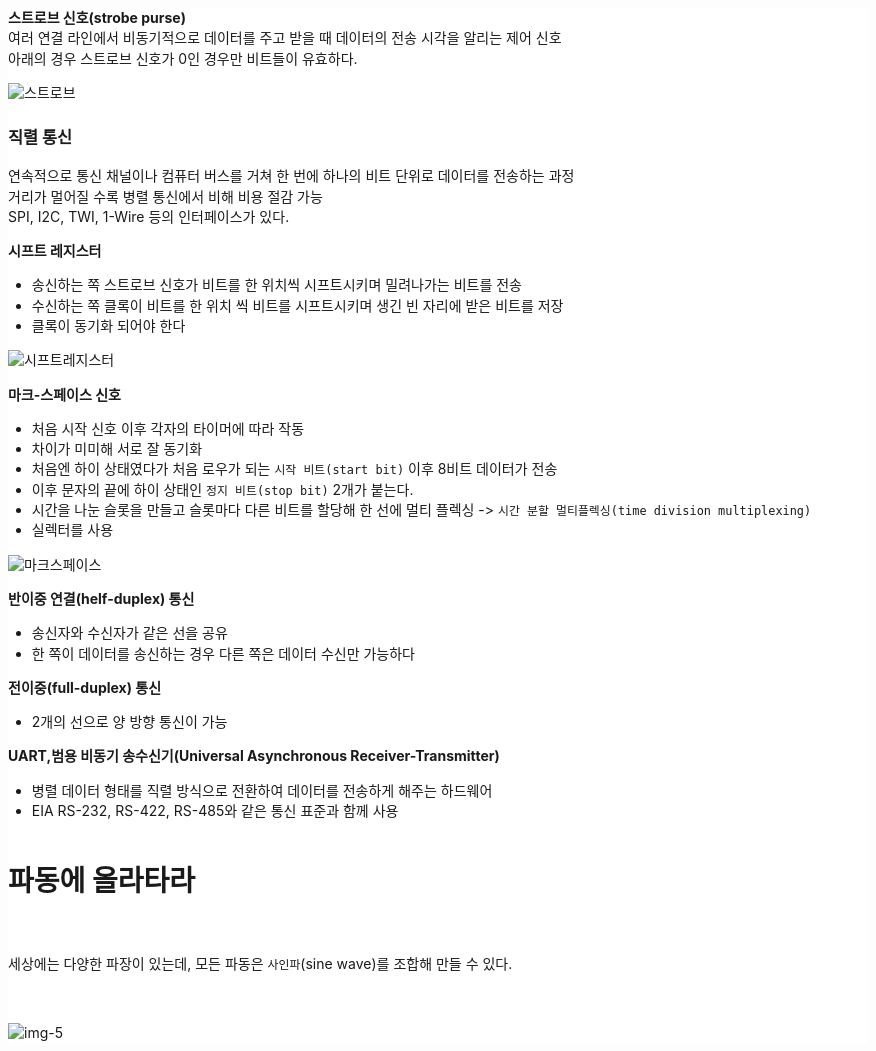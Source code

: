 **스트로브 신호(strobe purse)**  
여러 연결 라인에서 비동기적으로 데이터를 주고 받을 때 데이터의 전송 시각을 알리는 제어 신호  
아래의 경우 스트로브 신호가 0인 경우만 비트들이 유효하다.  
  
![스트로브](https://user-images.githubusercontent.com/91672778/174469141-e41d7e60-01f4-41f4-ab65-712882a4443c.png)  
  
  
### 직렬 통신
  
연속적으로 통신 채널이나 컴퓨터 버스를 거쳐 한 번에 하나의 비트 단위로 데이터를 전송하는 과정  
거리가 멀어질 수록 병렬 통신에서 비해 비용 절감 가능  
SPI, I2C, TWI, 1-Wire 등의 인터페이스가 있다.  
  
**시프트 레지스터**  
- 송신하는 쪽 스트로브 신호가 비트를 한 위치씩 시프트시키며 밀려나가는 비트를 전송   
- 수신하는 쪽 클록이 비트를 한 위치 씩 비트를 시프트시키며 생긴 빈 자리에 받은 비트를 저장  
- 클록이 동기화 되어야 한다
  
![시프트레지스터](https://user-images.githubusercontent.com/91672778/174469498-0ade6bf8-16d7-4afc-87bb-df25392fe431.png)  
  
**마크-스페이스 신호**  
- 처음 시작 신호 이후 각자의 타이머에 따라 작동  
- 차이가 미미해 서로 잘 동기화  
- 처음엔 하이 상태였다가 처음 로우가 되는 `시작 비트(start bit)` 이후 8비트 데이터가 전송  
- 이후 문자의 끝에 하이 상태인 `정지 비트(stop bit)` 2개가 붙는다.
- 시간을 나눈 슬롯을 만들고 슬롯마다 다른 비트를 할당해 한 선에 멀티 플렉싱 -> `시간 분할 멀티플렉싱(time division multiplexing)`  
- 실렉터를 사용
  
![마크스페이스](https://user-images.githubusercontent.com/91672778/174469852-ae9b44da-49b2-438e-9325-f7567b6d4efd.png)  
  
**반이중 연결(helf-duplex) 통신**  
- 송신자와 수신자가 같은 선을 공유  
- 한 쪽이 데이터를 송신하는 경우 다른 쪽은 데이터 수신만 가능하다
  
**전이중(full-duplex) 통신**  
- 2개의 선으로 양 방향 통신이 가능
  
**UART,범용 비동기 송수신기(Universal Asynchronous Receiver-Transmitter)**  
- 병렬 데이터 형태를 직렬 방식으로 전환하여 데이터를 전송하게 해주는 하드웨어
- EIA RS-232, RS-422, RS-485와 같은 통신 표준과 함께 사용  


# 파동에 올라타라

<br/>

세상에는 다양한 파장이 있는데, 모든 파동은 `사인파`(sine wave)를 조합해 만들 수 있다.   

<br/>

<p>
<img width="500" src="https://user-images.githubusercontent.com/80025242/174449831-d89fcaf9-5b7d-4edb-9307-dc24abefb20b.png" alt="img-5"/>
</p>
